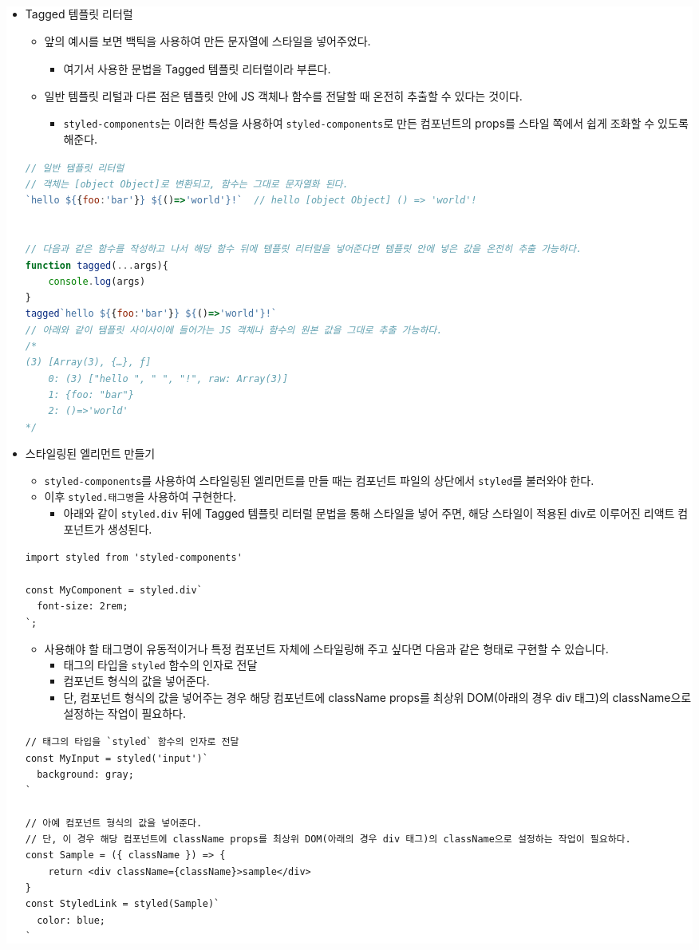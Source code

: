 
  

- Tagged 템플릿 리터럴

  - 앞의 예시를 보면 백틱을 사용하여 만든 문자열에 스타일을 넣어주었다.
    - 여기서 사용한 문법을 Tagged 템플릿 리터럴이라 부른다.

  - 일반 템플릿 리털과 다른 점은 템플릿 안에 JS 객체나 함수를 전달할 때 온전히 추출할 수 있다는 것이다.
    - `styled-components`는 이러한 특성을 사용하여 `styled-components`로 만든 컴포넌트의 props를 스타일 쪽에서 쉽게 조화할 수 있도록 해준다.

  ```javascript
  // 일반 템플릿 리터럴
  // 객체는 [object Object]로 변환되고, 함수는 그대로 문자열화 된다.
  `hello ${{foo:'bar'}} ${()=>'world'}!`  // hello [object Object] () => 'world'!
  
  
  // 다음과 같은 함수를 작성하고 나서 해당 함수 뒤에 템플릿 리터럴을 넣어준다면 템플릿 안에 넣은 값을 온전히 추출 가능하다.
  function tagged(...args){
      console.log(args)
  }
  tagged`hello ${{foo:'bar'}} ${()=>'world'}!`
  // 아래와 같이 템플릿 사이사이에 들어가는 JS 객체나 함수의 원본 값을 그대로 추출 가능하다.
  /*
  (3) [Array(3), {…}, ƒ]
      0: (3) ["hello ", " ", "!", raw: Array(3)]
      1: {foo: "bar"}
      2: ()=>'world'
  */
  ```



- 스타일링된 엘리먼트 만들기

  - `styled-components`를 사용하여 스타일링된 엘리먼트를 만들 때는 컴포넌트 파일의 상단에서 `styled`를 불러와야 한다.
  - 이후 `styled.태그명`을 사용하여 구현한다.
    - 아래와 같이 `styled.div` 뒤에 Tagged 템플릿 리터럴 문법을 통해 스타일을 넣어 주면, 해당 스타일이 적용된 div로 이루어진 리액트 컴포넌트가 생성된다.

  ```react
  import styled from 'styled-components'
  
  const MyComponent = styled.div`
    font-size: 2rem;
  `;
  ```

  - 사용해야 할 태그명이 유동적이거나 특정 컴포넌트 자체에 스타일링해 주고 싶다면 다음과 같은 형태로 구현할 수 있습니다.
    - 태그의 타입을 `styled` 함수의 인자로 전달
    - 컴포넌트 형식의 값을 넣어준다.
    - 단, 컴포넌트 형식의 값을 넣어주는 경우 해당 컴포넌트에 className props를 최상위 DOM(아래의 경우 div 태그)의 className으로 설정하는 작업이 필요하다.

  ```react
  // 태그의 타입을 `styled` 함수의 인자로 전달
  const MyInput = styled('input')`
    background: gray;
  `
  
  // 아예 컴포넌트 형식의 값을 넣어준다.
  // 단, 이 경우 해당 컴포넌트에 className props를 최상위 DOM(아래의 경우 div 태그)의 className으로 설정하는 작업이 필요하다.
  const Sample = ({ className }) => {
      return <div className={className}>sample</div>
  }
  const StyledLink = styled(Sample)`
    color: blue;
  `
  ```
